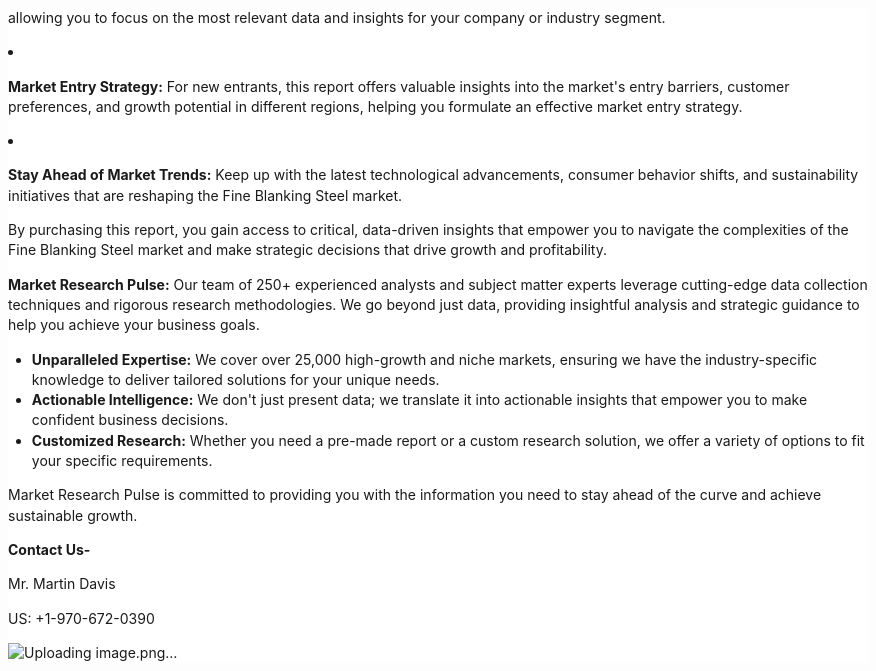 allowing you to focus on the most relevant data and insights for your company or industry segment.</p></li><li><p><strong>Market Entry Strategy:</strong> For new entrants, this report offers valuable insights into the market's entry barriers, customer preferences, and growth potential in different regions, helping you formulate an effective market entry strategy.</p></li><li><p><strong>Stay Ahead of Market Trends:</strong> Keep up with the latest technological advancements, consumer behavior shifts, and sustainability initiatives that are reshaping the Fine Blanking Steel market.</p></li></ol><p>By purchasing this report, you gain access to critical, data-driven insights that empower you to navigate the complexities of the Fine Blanking Steel market and make strategic decisions that drive growth and profitability.</p><p><strong>Market Research Pulse:</strong>&nbsp;Our team of 250+ experienced analysts and subject matter experts leverage cutting-edge data collection techniques and rigorous research methodologies. We go beyond just data, providing insightful analysis and strategic guidance to help you achieve your business goals.</p><ul><li><strong>Unparalleled Expertise:</strong>&nbsp;We cover over 25,000 high-growth and niche markets, ensuring we have the industry-specific knowledge to deliver tailored solutions for your unique needs.</li><li><strong>Actionable Intelligence:</strong>&nbsp;We don't just present data; we translate it into actionable insights that empower you to make confident business decisions.</li><li><strong>Customized Research:</strong>&nbsp;Whether you need a pre-made report or a custom research solution, we offer a variety of options to fit your specific requirements.</li></ul><p>Market Research Pulse is committed to providing you with the information you need to stay ahead of the curve and achieve sustainable growth.</p><p><strong>Contact Us-</strong></p><p>Mr. Martin Davis</p><p>US: +1-970-672-0390</p>
![Uploading image.png…]()
